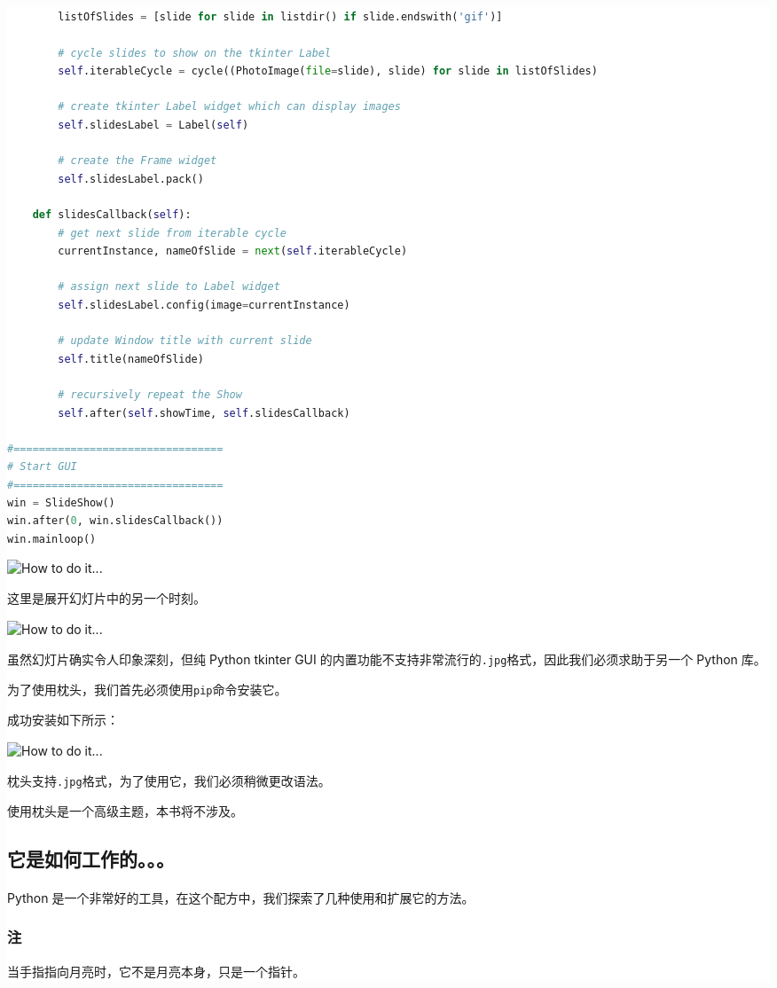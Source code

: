 ```py
        listOfSlides = [slide for slide in listdir() if slide.endswith('gif')]

        # cycle slides to show on the tkinter Label 
        self.iterableCycle = cycle((PhotoImage(file=slide), slide) for slide in listOfSlides)

        # create tkinter Label widget which can display images
        self.slidesLabel = Label(self)

        # create the Frame widget
        self.slidesLabel.pack()

    def slidesCallback(self):
        # get next slide from iterable cycle
        currentInstance, nameOfSlide = next(self.iterableCycle)

        # assign next slide to Label widget
        self.slidesLabel.config(image=currentInstance)

        # update Window title with current slide
        self.title(nameOfSlide)

        # recursively repeat the Show
        self.after(self.showTime, self.slidesCallback)

#=================================
# Start GUI
#=================================
win = SlideShow()
win.after(0, win.slidesCallback())
win.mainloop()
```

![How to do it...](graphics/B04829_10_21.jpg)

这里是展开幻灯片中的另一个时刻。

![How to do it...](graphics/B04829_10_22.jpg)

虽然幻灯片确实令人印象深刻，但纯 Python tkinter GUI 的内置功能不支持非常流行的`.jpg`格式，因此我们必须求助于另一个 Python 库。

为了使用枕头，我们首先必须使用`pip`命令安装它。

成功安装如下所示：

![How to do it...](graphics/B04829_10_23.jpg)

枕头支持`.jpg`格式，为了使用它，我们必须稍微更改语法。

使用枕头是一个高级主题，本书将不涉及。

## 它是如何工作的。。。

Python 是一个非常好的工具，在这个配方中，我们探索了几种使用和扩展它的方法。

### 注

当手指指向月亮时，它不是月亮本身，只是一个指针。